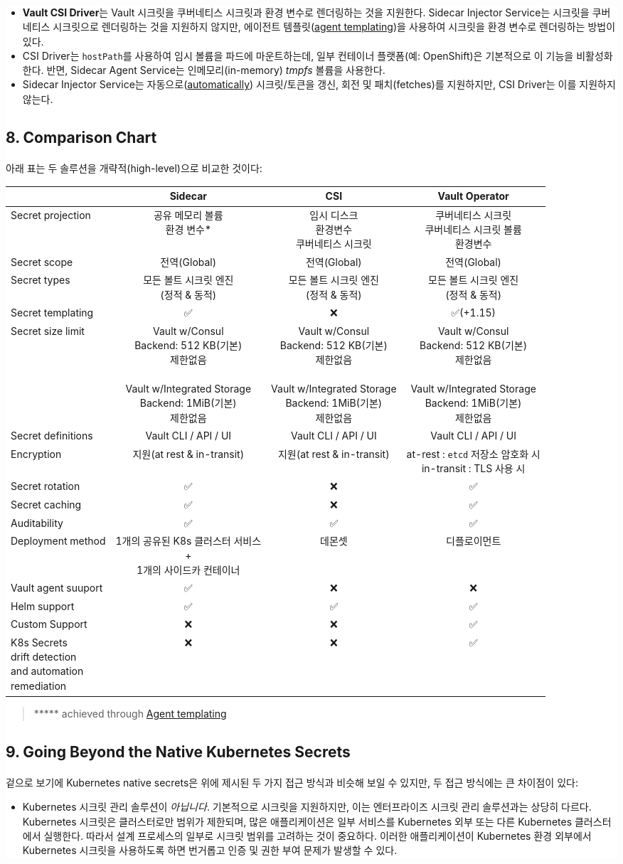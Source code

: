 - **Vault CSI Driver**는 Vault 시크릿을 쿠버네티스 시크릿과 환경 변수로 렌더링하는 것을 지원한다. Sidecar Injector Service는 시크릿을 쿠버네티스 시크릿으로 렌더링하는 것을 지원하지 않지만, 에이전트 템플릿([agent templating](https://developer.hashicorp.com/vault/docs/platform/k8s/injector/examples?ajs_aid=d3785cda-6801-454c-8c44-fb6ad1c625e3&_gl=1*1ly52in*_ga*MjA5MTM1MTczLjE2ODA2MDU3MjM.*_ga_P7S46ZYEKW*MTY4MTQ2MTI4NS4xMS4xLjE2ODE0NjMyNDUuMC4wLjA.&product_intent=vault#environment-variable-example))을 사용하여 시크릿을 환경 변수로 렌더링하는 방법이 있다.
- CSI Driver는 `hostPath`를 사용하여 임시 볼륨을 파드에 마운트하는데, 일부 컨테이너 플랫폼(예: OpenShift)은 기본적으로 이 기능을 비활성화한다. 반면, Sidecar Agent Service는 인메모리(in-memory) *tmpfs* 볼륨을 사용한다.
- Sidecar Injector Service는 자동으로([automatically](https://www.vaultproject.io/docs/agent/template?_gl=1*73vpv8*_ga*MjA5MTM1MTczLjE2ODA2MDU3MjM.*_ga_P7S46ZYEKW*MTY4MTQ2MTI4NS4xMS4xLjE2ODE0NjMzMzQuMC4wLjA.#renewals-and-updating-secrets)) 시크릿/토큰을 갱신, 회전 및 패치(fetches)를 지원하지만, CSI Driver는 이를 지원하지 않는다.

## 8. Comparison Chart

아래 표는 두 솔루션을 개략적(high-level)으로 비교한 것이다:

|                                                              |                           Sidecar                            |                             CSI                              |                        Vault Operator                        |
| ------------------------------------------------------------ | :----------------------------------------------------------: | :----------------------------------------------------------: | :----------------------------------------------------------: |
| Secret projection                                            |               공유 메모리 볼륨<br />환경 변수*               |       임시 디스크<br />환경변수<br />쿠버네티스 시크릿       | 쿠버네티스 시크릿<br />쿠버네티스 시크릿 볼륨<br />환경변수  |
| Secret scope                                                 |                         전역(Global)                         |                         전역(Global)                         |                         전역(Global)                         |
| Secret types                                                 |           모든 볼트 시크릿 엔진<br />(정적 & 동적)           |           모든 볼트 시크릿 엔진<br />(정적 & 동적)           |           모든 볼트 시크릿 엔진<br />(정적 & 동적)           |
| Secret templating                                            |                              ✅                               |                              ❌                               |         ✅(+1.15)          |
| Secret size limit                                            | Vault w/Consul<br />Backend: 512 KB(기본)<br />제한없음<br /><br />Vault w/Integrated Storage<br />Backend: 1MiB(기본)<br />제한없음 | Vault w/Consul<br />Backend: 512 KB(기본)<br />제한없음<br /><br />Vault w/Integrated Storage<br />Backend: 1MiB(기본)<br />제한없음 | Vault w/Consul<br />Backend: 512 KB(기본)<br />제한없음<br /><br />Vault w/Integrated Storage<br />Backend: 1MiB(기본)<br />제한없음 |
| Secret definitions                                           |                     Vault CLI / API / UI                     |                     Vault CLI / API / UI                     |                     Vault CLI / API / UI                     |
| Encryption                                                   |                  지원(at rest & in-transit)                  |                  지원(at rest & in-transit)                  | at-rest : `etcd` 저장소 암호화 시<br />in-transit : TLS 사용 시 |
| Secret rotation                                              |                              ✅                               |                              ❌                               |                              ✅                               |
| Secret caching                                               |                              ✅                               |                              ❌                               |                              ✅                               |
| Auditability                                                 |                              ✅                               |                              ✅                               |                              ✅                               |
| Deployment method                                            | 1개의 공유된 K8s 클러스터 서비스<br/>+<br/>1개의 사이드카 컨테이너 |                            데몬셋                            |                         디플로이먼트                         |
| Vault agent suuport                                          |                              ✅                               |                              ❌                               |                              ❌                               |
| Helm support                                                 |                              ✅                               |                              ✅                               |                              ✅                               |
| Custom Support                                               |                              ❌                               |                              ❌                               |                              ✅                               |
| K8s Secrets<br />drift detection<br />and automation<br />remediation |                              ❌                               |                              ❌                               |                              ✅                               |

> ***** achieved through [Agent templating](https://www.vaultproject.io/docs/platform/k8s/injector/examples#environment-variable-example)

## 9. Going Beyond the Native Kubernetes Secrets

겉으로 보기에 Kubernetes native secrets은 위에 제시된 두 가지 접근 방식과 비슷해 보일 수 있지만, 두 접근 방식에는 큰 차이점이 있다:

- Kubernetes 시크릿 관리 솔루션이 *아닙니다*. 기본적으로 시크릿을 지원하지만, 이는 엔터프라이즈 시크릿 관리 솔루션과는 상당히 다르다. Kubernetes 시크릿은 클러스터로만 범위가 제한되며, 많은 애플리케이션은 일부 서비스를 Kubernetes 외부 또는 다른 Kubernetes 클러스터에서 실행한다. 따라서 설계 프로세스의 일부로 시크릿 범위를 고려하는 것이 중요하다. 이러한 애플리케이션이 Kubernetes 환경 외부에서 Kubernetes 시크릿을 사용하도록 하면 번거롭고 인증 및 권한 부여 문제가 발생할 수 있다.
